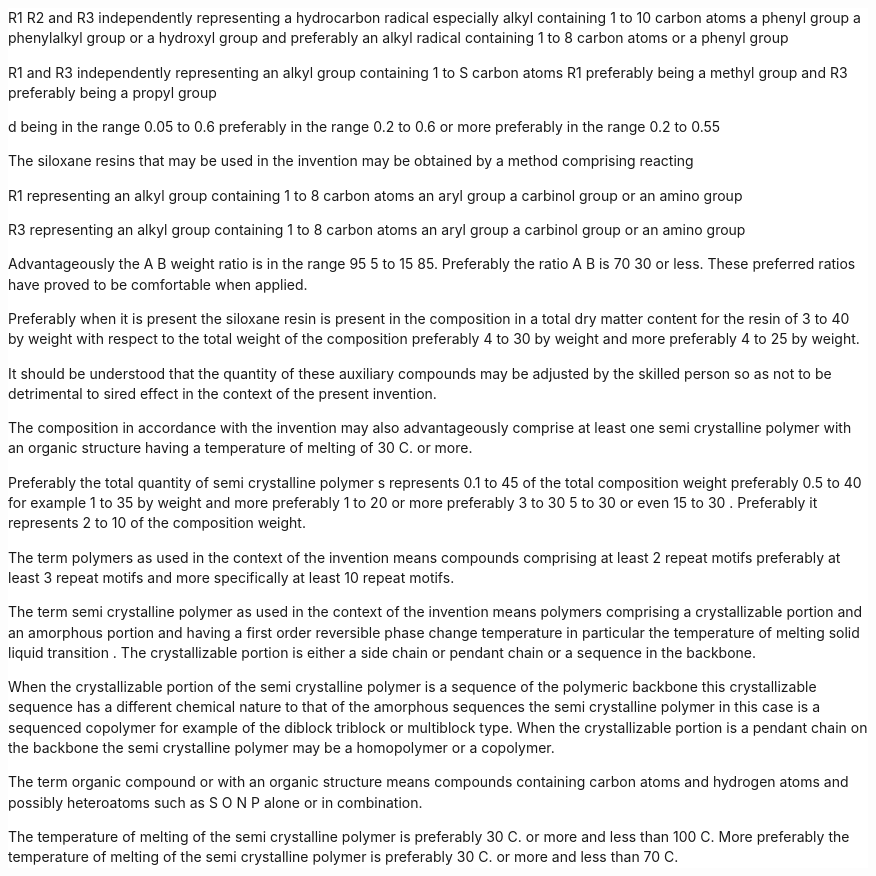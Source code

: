 R1 R2 and R3 independently representing a hydrocarbon radical especially alkyl containing 1 to 10 carbon atoms a phenyl group a phenylalkyl group or a hydroxyl group and preferably an alkyl radical containing 1 to 8 carbon atoms or a phenyl group 

R1 and R3 independently representing an alkyl group containing 1 to S carbon atoms R1 preferably being a methyl group and R3 preferably being a propyl group 

d being in the range 0.05 to 0.6 preferably in the range 0.2 to 0.6 or more preferably in the range 0.2 to 0.55 

The siloxane resins that may be used in the invention may be obtained by a method comprising reacting 

R1 representing an alkyl group containing 1 to 8 carbon atoms an aryl group a carbinol group or an amino group 

R3 representing an alkyl group containing 1 to 8 carbon atoms an aryl group a carbinol group or an amino group 

Advantageously the A B weight ratio is in the range 95 5 to 15 85. Preferably the ratio A B is 70 30 or less. These preferred ratios have proved to be comfortable when applied.

Preferably when it is present the siloxane resin is present in the composition in a total dry matter content for the resin of 3 to 40 by weight with respect to the total weight of the composition preferably 4 to 30 by weight and more preferably 4 to 25 by weight.

It should be understood that the quantity of these auxiliary compounds may be adjusted by the skilled person so as not to be detrimental to sired effect in the context of the present invention.

The composition in accordance with the invention may also advantageously comprise at least one semi crystalline polymer with an organic structure having a temperature of melting of 30 C. or more.

Preferably the total quantity of semi crystalline polymer s represents 0.1 to 45 of the total composition weight preferably 0.5 to 40 for example 1 to 35 by weight and more preferably 1 to 20 or more preferably 3 to 30 5 to 30 or even 15 to 30 . Preferably it represents 2 to 10 of the composition weight.

The term polymers as used in the context of the invention means compounds comprising at least 2 repeat motifs preferably at least 3 repeat motifs and more specifically at least 10 repeat motifs.

The term semi crystalline polymer as used in the context of the invention means polymers comprising a crystallizable portion and an amorphous portion and having a first order reversible phase change temperature in particular the temperature of melting solid liquid transition . The crystallizable portion is either a side chain or pendant chain or a sequence in the backbone.

When the crystallizable portion of the semi crystalline polymer is a sequence of the polymeric backbone this crystallizable sequence has a different chemical nature to that of the amorphous sequences the semi crystalline polymer in this case is a sequenced copolymer for example of the diblock triblock or multiblock type. When the crystallizable portion is a pendant chain on the backbone the semi crystalline polymer may be a homopolymer or a copolymer.

The term organic compound or with an organic structure means compounds containing carbon atoms and hydrogen atoms and possibly heteroatoms such as S O N P alone or in combination.

The temperature of melting of the semi crystalline polymer is preferably 30 C. or more and less than 100 C. More preferably the temperature of melting of the semi crystalline polymer is preferably 30 C. or more and less than 70 C.
